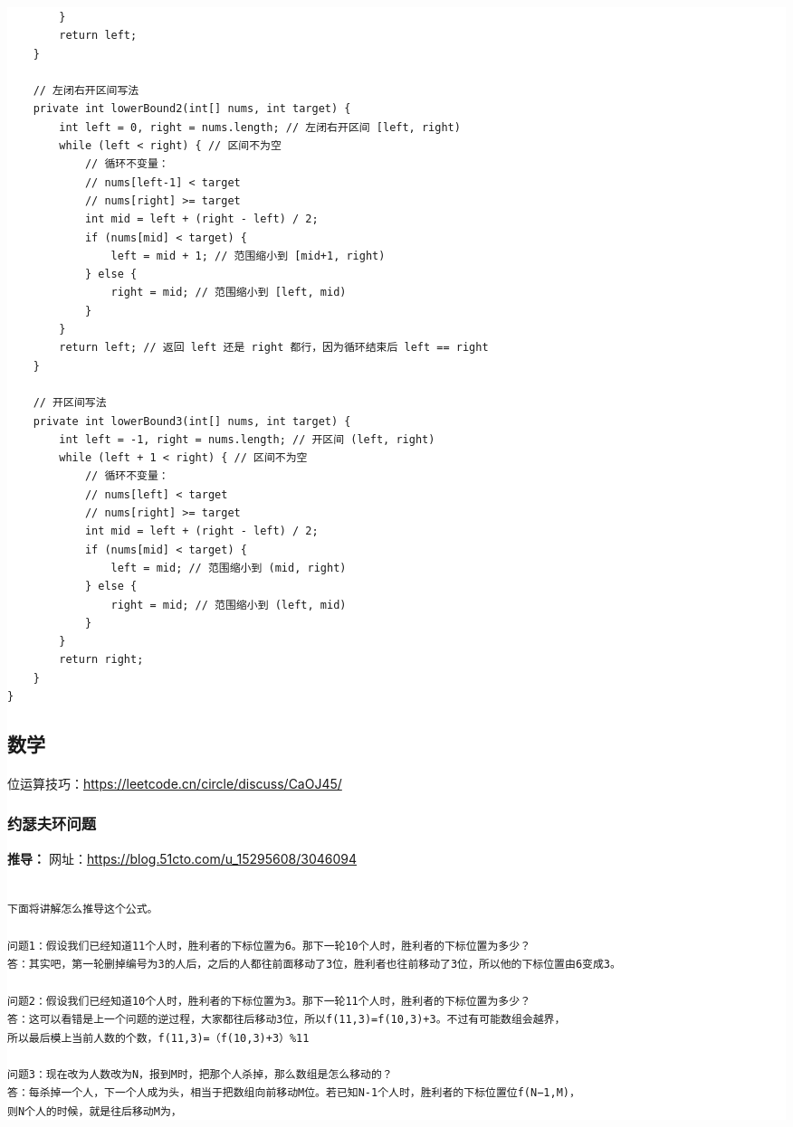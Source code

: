 ```
        }
        return left;
    }

    // 左闭右开区间写法
    private int lowerBound2(int[] nums, int target) {
        int left = 0, right = nums.length; // 左闭右开区间 [left, right)
        while (left < right) { // 区间不为空
            // 循环不变量：
            // nums[left-1] < target
            // nums[right] >= target
            int mid = left + (right - left) / 2;
            if (nums[mid] < target) {
                left = mid + 1; // 范围缩小到 [mid+1, right)
            } else {
                right = mid; // 范围缩小到 [left, mid)
            }
        }
        return left; // 返回 left 还是 right 都行，因为循环结束后 left == right
    }

    // 开区间写法
    private int lowerBound3(int[] nums, int target) {
        int left = -1, right = nums.length; // 开区间 (left, right)
        while (left + 1 < right) { // 区间不为空
            // 循环不变量：
            // nums[left] < target
            // nums[right] >= target
            int mid = left + (right - left) / 2;
            if (nums[mid] < target) {
                left = mid; // 范围缩小到 (mid, right)
            } else {
                right = mid; // 范围缩小到 (left, mid)
            }
        }
        return right;
    }
}
```



## 数学

位运算技巧：https://leetcode.cn/circle/discuss/CaOJ45/

### 约瑟夫环问题

**推导：** 网址：https://blog.51cto.com/u_15295608/3046094

```

下面将讲解怎么推导这个公式。

问题1：假设我们已经知道11个人时，胜利者的下标位置为6。那下一轮10个人时，胜利者的下标位置为多少？
答：其实吧，第一轮删掉编号为3的人后，之后的人都往前面移动了3位，胜利者也往前移动了3位，所以他的下标位置由6变成3。

问题2：假设我们已经知道10个人时，胜利者的下标位置为3。那下一轮11个人时，胜利者的下标位置为多少？
答：这可以看错是上一个问题的逆过程，大家都往后移动3位，所以f(11,3)=f(10,3)+3。不过有可能数组会越界，
所以最后模上当前人数的个数，f(11,3)=（f(10,3)+3）%11

问题3：现在改为人数改为N，报到M时，把那个人杀掉，那么数组是怎么移动的？
答：每杀掉一个人，下一个人成为头，相当于把数组向前移动M位。若已知N-1个人时，胜利者的下标位置位f(N−1,M)，
则N个人的时候，就是往后移动M为，
```